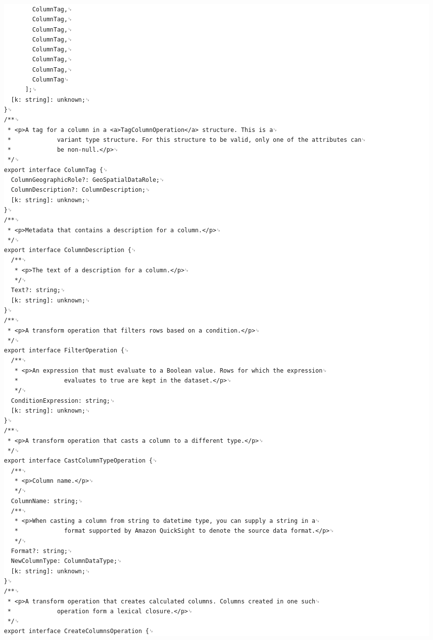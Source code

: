             ColumnTag,␊
            ColumnTag,␊
            ColumnTag,␊
            ColumnTag,␊
            ColumnTag,␊
            ColumnTag,␊
            ColumnTag,␊
            ColumnTag␊
          ];␊
      [k: string]: unknown;␊
    }␊
    /**␊
     * <p>A tag for a column in a <a>TagColumnOperation</a> structure. This is a␊
     *             variant type structure. For this structure to be valid, only one of the attributes can␊
     *             be non-null.</p>␊
     */␊
    export interface ColumnTag {␊
      ColumnGeographicRole?: GeoSpatialDataRole;␊
      ColumnDescription?: ColumnDescription;␊
      [k: string]: unknown;␊
    }␊
    /**␊
     * <p>Metadata that contains a description for a column.</p>␊
     */␊
    export interface ColumnDescription {␊
      /**␊
       * <p>The text of a description for a column.</p>␊
       */␊
      Text?: string;␊
      [k: string]: unknown;␊
    }␊
    /**␊
     * <p>A transform operation that filters rows based on a condition.</p>␊
     */␊
    export interface FilterOperation {␊
      /**␊
       * <p>An expression that must evaluate to a Boolean value. Rows for which the expression␊
       *             evaluates to true are kept in the dataset.</p>␊
       */␊
      ConditionExpression: string;␊
      [k: string]: unknown;␊
    }␊
    /**␊
     * <p>A transform operation that casts a column to a different type.</p>␊
     */␊
    export interface CastColumnTypeOperation {␊
      /**␊
       * <p>Column name.</p>␊
       */␊
      ColumnName: string;␊
      /**␊
       * <p>When casting a column from string to datetime type, you can supply a string in a␊
       *             format supported by Amazon QuickSight to denote the source data format.</p>␊
       */␊
      Format?: string;␊
      NewColumnType: ColumnDataType;␊
      [k: string]: unknown;␊
    }␊
    /**␊
     * <p>A transform operation that creates calculated columns. Columns created in one such␊
     *             operation form a lexical closure.</p>␊
     */␊
    export interface CreateColumnsOperation {␊